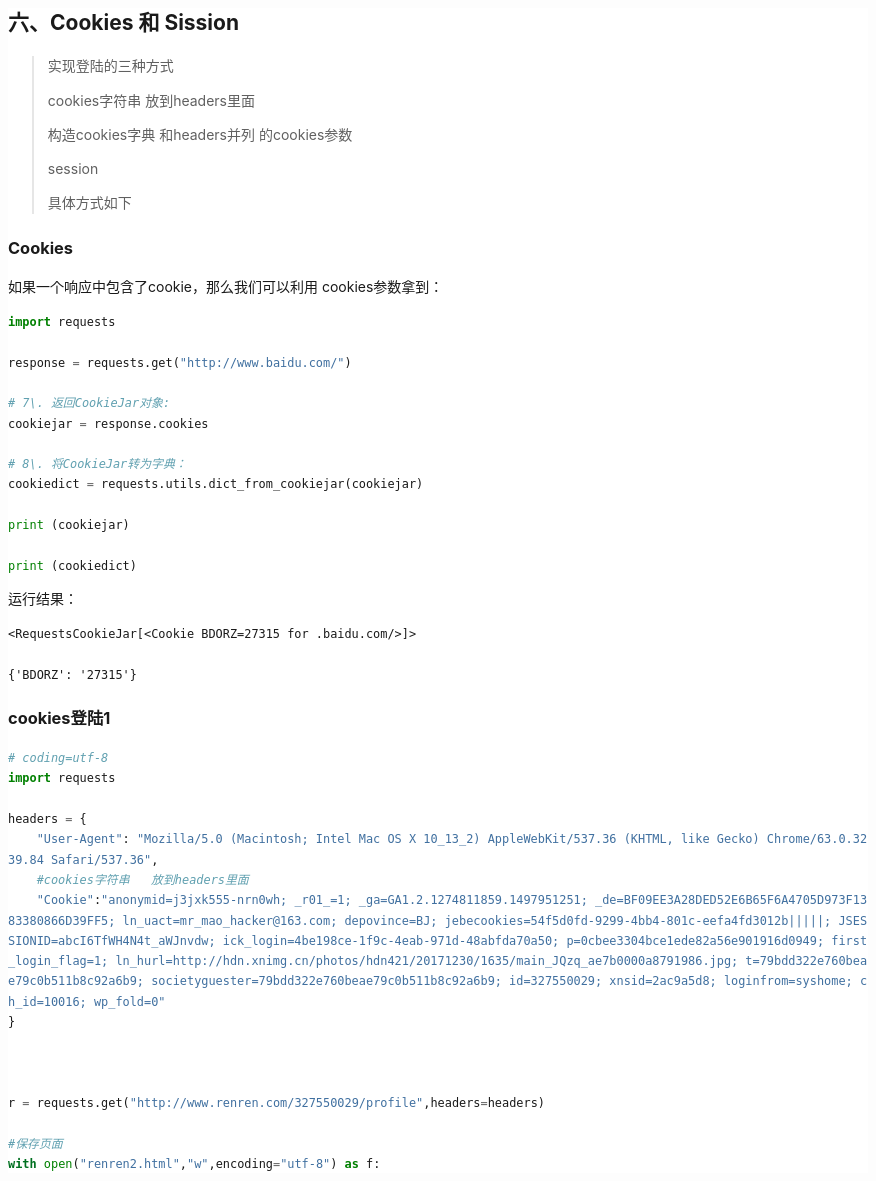 
## 六、Cookies 和 Sission

> 实现登陆的三种方式  
> 
> cookies字符串 放到headers里面
> 
> 构造cookies字典 和headers并列 的cookies参数
> 
> session
> 
> 具体方式如下

### Cookies

如果一个响应中包含了cookie，那么我们可以利用 cookies参数拿到：

```py
import requests

response = requests.get("http://www.baidu.com/")

# 7\. 返回CookieJar对象:
cookiejar = response.cookies

# 8\. 将CookieJar转为字典：
cookiedict = requests.utils.dict_from_cookiejar(cookiejar)

print (cookiejar)

print (cookiedict)
```

运行结果：

```
<RequestsCookieJar[<Cookie BDORZ=27315 for .baidu.com/>]>

{'BDORZ': '27315'}
```

### cookies登陆1

```py
# coding=utf-8
import requests

headers = {
    "User-Agent": "Mozilla/5.0 (Macintosh; Intel Mac OS X 10_13_2) AppleWebKit/537.36 (KHTML, like Gecko) Chrome/63.0.3239.84 Safari/537.36",
    #cookies字符串   放到headers里面
    "Cookie":"anonymid=j3jxk555-nrn0wh; _r01_=1; _ga=GA1.2.1274811859.1497951251; _de=BF09EE3A28DED52E6B65F6A4705D973F1383380866D39FF5; ln_uact=mr_mao_hacker@163.com; depovince=BJ; jebecookies=54f5d0fd-9299-4bb4-801c-eefa4fd3012b|||||; JSESSIONID=abcI6TfWH4N4t_aWJnvdw; ick_login=4be198ce-1f9c-4eab-971d-48abfda70a50; p=0cbee3304bce1ede82a56e901916d0949; first_login_flag=1; ln_hurl=http://hdn.xnimg.cn/photos/hdn421/20171230/1635/main_JQzq_ae7b0000a8791986.jpg; t=79bdd322e760beae79c0b511b8c92a6b9; societyguester=79bdd322e760beae79c0b511b8c92a6b9; id=327550029; xnsid=2ac9a5d8; loginfrom=syshome; ch_id=10016; wp_fold=0"
}



r = requests.get("http://www.renren.com/327550029/profile",headers=headers)

#保存页面
with open("renren2.html","w",encoding="utf-8") as f:
```